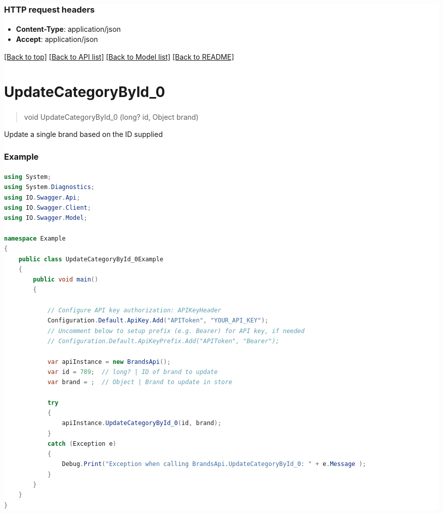 ### HTTP request headers

 - **Content-Type**: application/json
 - **Accept**: application/json

[[Back to top]](#) [[Back to API list]](../README.md#documentation-for-api-endpoints) [[Back to Model list]](../README.md#documentation-for-models) [[Back to README]](../README.md)

<a name="updatecategorybyid_0"></a>
# **UpdateCategoryById_0**
> void UpdateCategoryById_0 (long? id, Object brand)



Update a single brand based on the ID supplied

### Example
```csharp
using System;
using System.Diagnostics;
using IO.Swagger.Api;
using IO.Swagger.Client;
using IO.Swagger.Model;

namespace Example
{
    public class UpdateCategoryById_0Example
    {
        public void main()
        {
            
            // Configure API key authorization: APIKeyHeader
            Configuration.Default.ApiKey.Add("APIToken", "YOUR_API_KEY");
            // Uncomment below to setup prefix (e.g. Bearer) for API key, if needed
            // Configuration.Default.ApiKeyPrefix.Add("APIToken", "Bearer");

            var apiInstance = new BrandsApi();
            var id = 789;  // long? | ID of brand to update
            var brand = ;  // Object | Brand to update in store

            try
            {
                apiInstance.UpdateCategoryById_0(id, brand);
            }
            catch (Exception e)
            {
                Debug.Print("Exception when calling BrandsApi.UpdateCategoryById_0: " + e.Message );
            }
        }
    }
}
```
